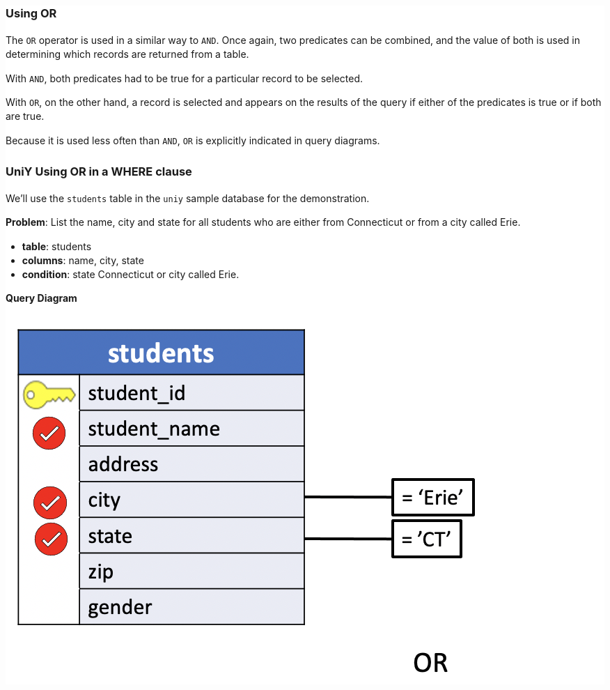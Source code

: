 ### Using OR

The `OR` operator is used in a similar way to `AND`. Once again, two predicates can be combined, and the value of both is used in determining which records are returned from a table.

With `AND`, both predicates had to be true for a particular record to be selected.

With `OR`, on the other hand, a record is selected and appears on the results of the query if either of the predicates is true or if both are true.

Because it is used less often than `AND`, `OR` is explicitly indicated in query diagrams.


### UniY Using OR in a WHERE clause

We’ll use the `students` table in the `uniy` sample database for the demonstration.

**Problem**: List the name, city and state for all students who are either from Connecticut or from a city called Erie.

- **table**: students
- **columns**: name, city, state
- **condition**: state Connecticut or city called Erie.

**Query Diagram**

![or example](./images/32_or.png)
